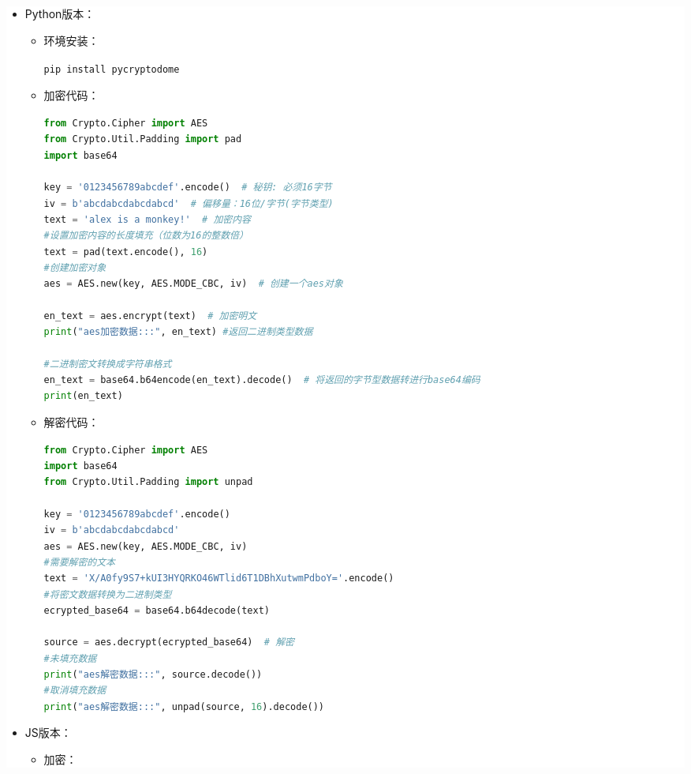 - Python版本：

    - 环境安装：

        ```
        pip install pycryptodome
        ```

    - 加密代码：

        ```python
        from Crypto.Cipher import AES
        from Crypto.Util.Padding import pad
        import base64
        
        key = '0123456789abcdef'.encode()  # 秘钥: 必须16字节
        iv = b'abcdabcdabcdabcd'  # 偏移量：16位/字节(字节类型)
        text = 'alex is a monkey!'  # 加密内容
        #设置加密内容的长度填充（位数为16的整数倍）
        text = pad(text.encode(), 16)
        #创建加密对象
        aes = AES.new(key, AES.MODE_CBC, iv)  # 创建一个aes对象
        
        en_text = aes.encrypt(text)  # 加密明文
        print("aes加密数据:::", en_text) #返回二进制类型数据
        
        #二进制密文转换成字符串格式
        en_text = base64.b64encode(en_text).decode()  # 将返回的字节型数据转进行base64编码
        print(en_text) 
        ```

    - 解密代码：

        ```python
        from Crypto.Cipher import AES
        import base64
        from Crypto.Util.Padding import unpad
        
        key = '0123456789abcdef'.encode()
        iv = b'abcdabcdabcdabcd'
        aes = AES.new(key, AES.MODE_CBC, iv)
        #需要解密的文本
        text = 'X/A0fy9S7+kUI3HYQRKO46WTlid6T1DBhXutwmPdboY='.encode()  
        #将密文数据转换为二进制类型
        ecrypted_base64 = base64.b64decode(text)  
        
        source = aes.decrypt(ecrypted_base64)  # 解密
        #未填充数据
        print("aes解密数据:::", source.decode())
        #取消填充数据
        print("aes解密数据:::", unpad(source, 16).decode())
        ```

- JS版本：

    - 加密：
